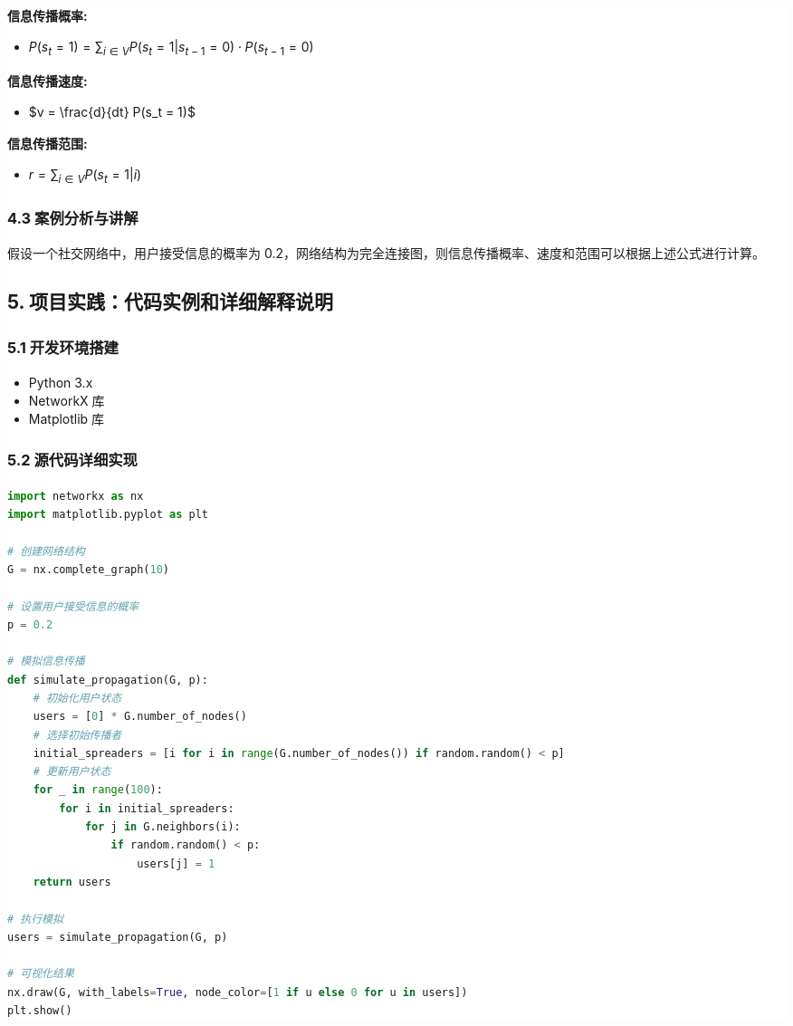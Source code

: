**信息传播概率:**

* $P(s_t = 1) = \sum_{i \in V} P(s_t = 1 | s_{t-1} = 0) \cdot P(s_{t-1} = 0)$

**信息传播速度:**

* $v = \frac{d}{dt} P(s_t = 1)$

**信息传播范围:**

* $r = \sum_{i \in V} P(s_t = 1 | i)$

### 4.3  案例分析与讲解

假设一个社交网络中，用户接受信息的概率为 0.2，网络结构为完全连接图，则信息传播概率、速度和范围可以根据上述公式进行计算。

## 5. 项目实践：代码实例和详细解释说明

### 5.1  开发环境搭建

* Python 3.x
* NetworkX 库
* Matplotlib 库

### 5.2  源代码详细实现

```python
import networkx as nx
import matplotlib.pyplot as plt

# 创建网络结构
G = nx.complete_graph(10)

# 设置用户接受信息的概率
p = 0.2

# 模拟信息传播
def simulate_propagation(G, p):
    # 初始化用户状态
    users = [0] * G.number_of_nodes()
    # 选择初始传播者
    initial_spreaders = [i for i in range(G.number_of_nodes()) if random.random() < p]
    # 更新用户状态
    for _ in range(100):
        for i in initial_spreaders:
            for j in G.neighbors(i):
                if random.random() < p:
                    users[j] = 1
    return users

# 执行模拟
users = simulate_propagation(G, p)

# 可视化结果
nx.draw(G, with_labels=True, node_color=[1 if u else 0 for u in users])
plt.show()
```
